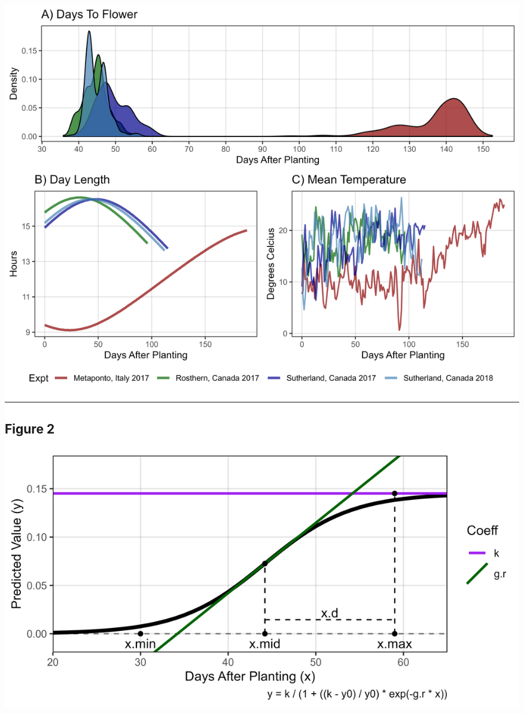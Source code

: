 ![](Figure_01.png)

------------------------------------------------------------------------

## Figure 2

![](Figure_02.png)

